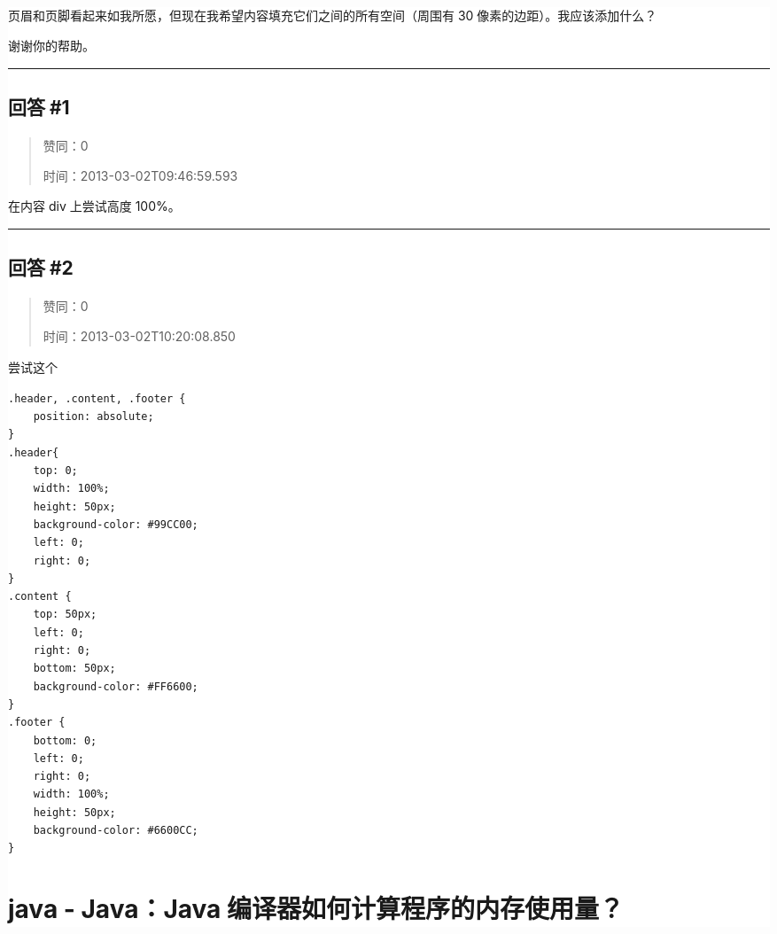 页眉和页脚看起来如我所愿，但现在我希望内容填充它们之间的所有空间（周围有 30 像素的边距）。我应该添加什么？

谢谢你的帮助。

* * *

## 回答 #1

> 赞同：0
> 
> 时间：2013-03-02T09:46:59.593

在内容 div 上尝试高度 100%。

* * *

## 回答 #2

> 赞同：0
> 
> 时间：2013-03-02T10:20:08.850

尝试这个

```
.header, .content, .footer {
    position: absolute;
}
.header{
    top: 0;
    width: 100%;
    height: 50px;
    background-color: #99CC00;
    left: 0;
    right: 0;
}
.content {
    top: 50px;
    left: 0;
    right: 0;
    bottom: 50px;
    background-color: #FF6600;
}
.footer {
    bottom: 0;
    left: 0;
    right: 0;
    width: 100%;
    height: 50px;
    background-color: #6600CC;
} 
```

# java - Java：Java 编译器如何计算程序的内存使用量？
